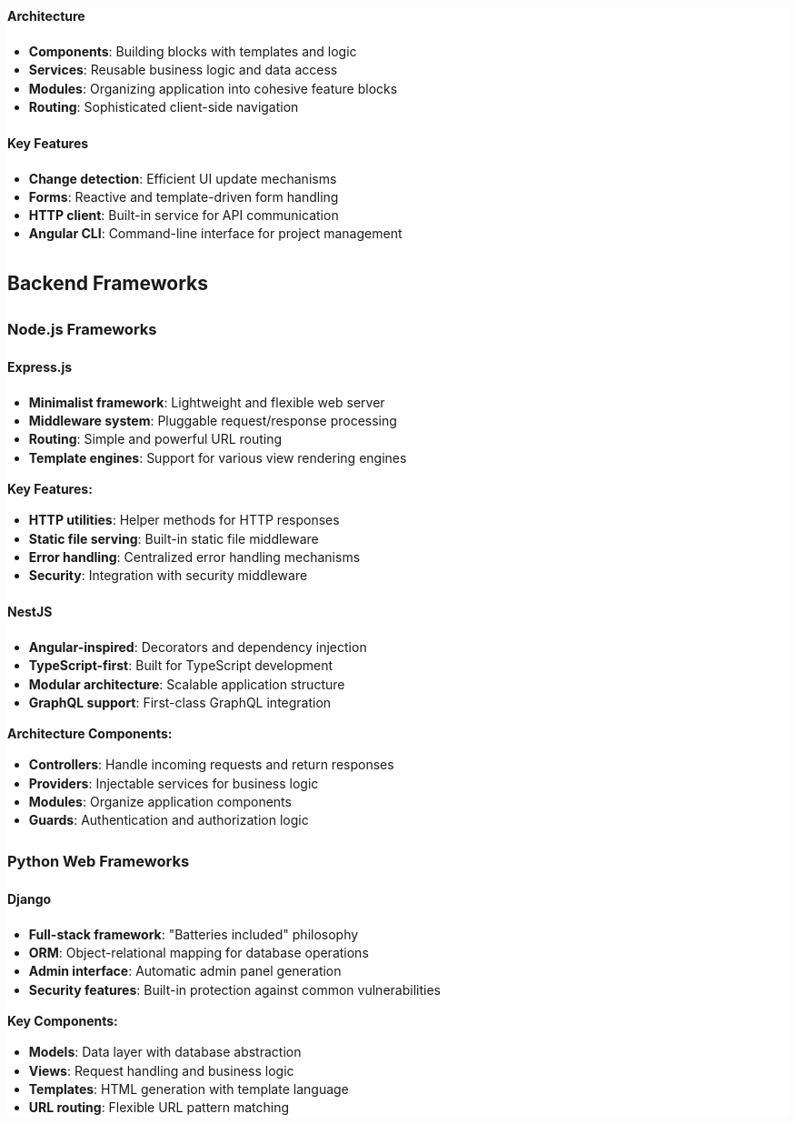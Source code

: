 #### Architecture
- **Components**: Building blocks with templates and logic
- **Services**: Reusable business logic and data access
- **Modules**: Organizing application into cohesive feature blocks
- **Routing**: Sophisticated client-side navigation

#### Key Features
- **Change detection**: Efficient UI update mechanisms
- **Forms**: Reactive and template-driven form handling
- **HTTP client**: Built-in service for API communication
- **Angular CLI**: Command-line interface for project management

## Backend Frameworks

### Node.js Frameworks

#### Express.js
- **Minimalist framework**: Lightweight and flexible web server
- **Middleware system**: Pluggable request/response processing
- **Routing**: Simple and powerful URL routing
- **Template engines**: Support for various view rendering engines

**Key Features:**
- **HTTP utilities**: Helper methods for HTTP responses
- **Static file serving**: Built-in static file middleware
- **Error handling**: Centralized error handling mechanisms
- **Security**: Integration with security middleware

#### NestJS
- **Angular-inspired**: Decorators and dependency injection
- **TypeScript-first**: Built for TypeScript development
- **Modular architecture**: Scalable application structure
- **GraphQL support**: First-class GraphQL integration

**Architecture Components:**
- **Controllers**: Handle incoming requests and return responses
- **Providers**: Injectable services for business logic
- **Modules**: Organize application components
- **Guards**: Authentication and authorization logic

### Python Web Frameworks

#### Django
- **Full-stack framework**: "Batteries included" philosophy
- **ORM**: Object-relational mapping for database operations
- **Admin interface**: Automatic admin panel generation
- **Security features**: Built-in protection against common vulnerabilities

**Key Components:**
- **Models**: Data layer with database abstraction
- **Views**: Request handling and business logic
- **Templates**: HTML generation with template language
- **URL routing**: Flexible URL pattern matching
